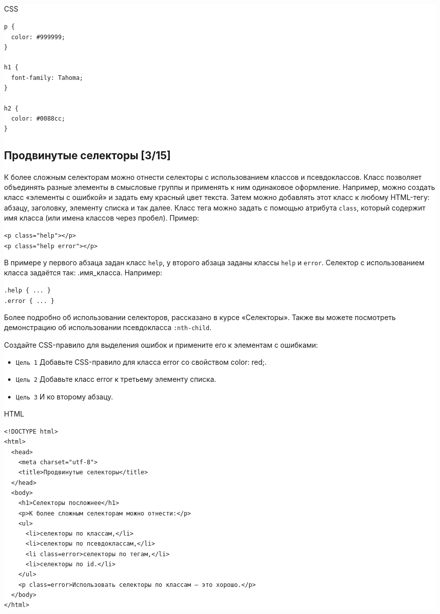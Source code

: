 CSS
```
p {
  color: #999999;
}

h1 {
  font-family: Tahoma;
}

h2 {
  color: #0088cc;
}
```

## Продвинутые селекторы [3/15]

К более сложным селекторам можно отнести селекторы с использованием классов и псевдоклассов.
Класс позволяет объединять разные элементы в смысловые группы и применять к ним одинаковое оформление. Например, можно создать класс «элементы с ошибкой» и задать ему красный цвет текста. Затем можно добавлять этот класс к любому HTML-тегу: абзацу, заголовку, элементу списка и так далее.
Класс тега можно задать с помощью атрибута `class`, который содержит имя класса (или имена классов через пробел). Пример:
```
<p class="help"></p>
<p class="help error"></p>
```

В примере у первого абзаца задан класс `help`, у второго абзаца заданы классы `help` и `error`.
Селектор с использованием класса задаётся так: .имя_класса. Например:
```
.help { ... }
.error { ... }
```

Более подробно об использовании селекторов, рассказано в курсе «Селекторы». Также вы можете посмотреть демонстрацию об использовании псевдокласса `:nth-child`.

Создайте CSS-правило для выделения ошибок и примените его к элементам с ошибками:

- `Цель 1` Добавьте CSS-правило для класса error со свойством color: red;.

- `Цель 2` Добавьте класс error к третьему элементу списка.

- `Цель 3` И ко второму абзацу.

HTML
```
<!DOCTYPE html>
<html>
  <head>
    <meta charset="utf-8">
    <title>Продвинутые селекторы</title>
  </head>
  <body>
    <h1>Селекторы посложнее</h1>
    <p>К более сложным селекторам можно отнести:</p>
    <ul>
      <li>селекторы по классам,</li>
      <li>селекторы по псевдоклассам,</li>
      <li class=error>селекторы по тегам,</li>
      <li>селекторы по id.</li>
    </ul>
    <p class=error>Использовать селекторы по классам — это хорошо.</p>
  </body>
</html>
```
